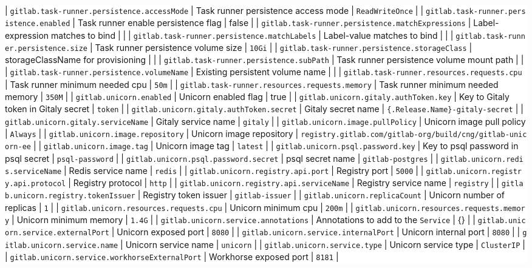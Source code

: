 | `gitlab.task-runner.persistence.accessMode`                  | Task runner persistence access mode            | `ReadWriteOnce`                                                  |
| `gitlab.task-runner.persistence.enabled`                     | Task runner enable persistence flag            | false                                                            |
| `gitlab.task-runner.persistence.matchExpressions`            | Label-expression matches to bind               |                                                                  |
| `gitlab.task-runner.persistence.matchLabels`                 | Label-value matches to bind                    |                                                                  |
| `gitlab.task-runner.persistence.size`                        | Task runner persistence volume size            | `10Gi`                                                           |
| `gitlab.task-runner.persistence.storageClass`                | storageClassName for provisioning              |                                                                  |
| `gitlab.task-runner.persistence.subPath`                     | Task runner persistence volume mount path      |                                                                  |
| `gitlab.task-runner.persistence.volumeName`                  | Existing persistent volume name                |                                                                  |
| `gitlab.task-runner.resources.requests.cpu`                  | Task runner minimum needed cpu                 | `50m`                                                            |
| `gitlab.task-runner.resources.requests.memory`               | Task runner minimum needed memory              | `350M`                                                           |
| `gitlab.unicorn.enabled`                                     | Unicorn enabled flag                           | true                                                             |
| `gitlab.unicorn.gitaly.authToken.key`                        | Key to Gitaly token in Gitaly secret           | `token`                                                          |
| `gitlab.unicorn.gitaly.authToken.secret`                     | Gitaly secret name                             | `{.Release.Name}-gitaly-secret`                                  |
| `gitlab.unicorn.gitaly.serviceName`                          | Gitaly service name                            | `gitaly`                                                         |
| `gitlab.unicorn.image.pullPolicy`                            | Unicorn image pull policy                      | `Always`                                                         |
| `gitlab.unicorn.image.repository`                            | Unicorn image repository                       | `registry.gitlab.com/gitlab-org/build/cng/gitlab-unicorn-ee`     |
| `gitlab.unicorn.image.tag`                                   | Unicorn image tag                              | `latest`                                                         |
| `gitlab.unicorn.psql.password.key`                           | Key to psql password in psql secret            | `psql-password`                                                  |
| `gitlab.unicorn.psql.password.secret`                        | psql secret name                               | `gitlab-postgres`                                                |
| `gitlab.unicorn.redis.serviceName`                           | Redis service name                             | `redis`                                                          |
| `gitlab.unicorn.registry.api.port`                           | Registry port                                  | `5000`                                                           |
| `gitlab.unicorn.registry.api.protocol`                       | Registry protocol                              | `http`                                                           |
| `gitlab.unicorn.registry.api.serviceName`                    | Registry service name                          | `registry`                                                       |
| `gitlab.unicorn.registry.tokenIssuer`                        | Registry token issuer                          | `gitlab-issuer`                                                  |
| `gitlab.unicorn.replicaCount`                                | Unicorn number of replicas                     | `1`                                                              |
| `gitlab.unicorn.resources.requests.cpu`                      | Unicorn minimum cpu                            | `200m`                                                           |
| `gitlab.unicorn.resources.requests.memory`                   | Unicorn minimum memory                         | `1.4G`                                                           |
| `gitlab.unicorn.service.annotations`                         | Annotations to add to the `Service`            | {}                                                               |
| `gitlab.unicorn.service.externalPort`                        | Unicorn exposed port                           | `8080`                                                           |
| `gitlab.unicorn.service.internalPort`                        | Unicorn internal port                          | `8080`                                                           |
| `gitlab.unicorn.service.name`                                | Unicorn service name                           | `unicorn`                                                        |
| `gitlab.unicorn.service.type`                                | Unicorn service type                           | `ClusterIP`                                                      |
| `gitlab.unicorn.service.workhorseExternalPort`               | Workhorse exposed port                         | `8181`                                                           |